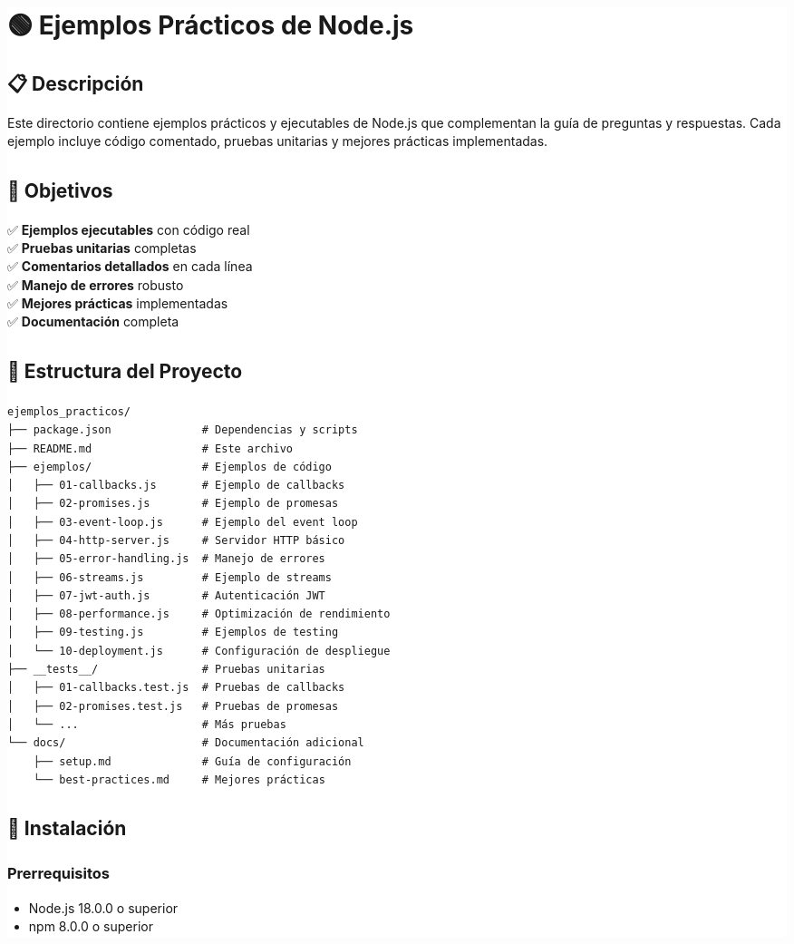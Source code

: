 # 🟢 Ejemplos Prácticos de Node.js

## 📋 Descripción

Este directorio contiene ejemplos prácticos y ejecutables de Node.js que complementan la guía de preguntas y respuestas. Cada ejemplo incluye código comentado, pruebas unitarias y mejores prácticas implementadas.

## 🎯 Objetivos

✅ **Ejemplos ejecutables** con código real  
✅ **Pruebas unitarias** completas  
✅ **Comentarios detallados** en cada línea  
✅ **Manejo de errores** robusto  
✅ **Mejores prácticas** implementadas  
✅ **Documentación** completa  

## 📁 Estructura del Proyecto

```
ejemplos_practicos/
├── package.json              # Dependencias y scripts
├── README.md                 # Este archivo
├── ejemplos/                 # Ejemplos de código
│   ├── 01-callbacks.js       # Ejemplo de callbacks
│   ├── 02-promises.js        # Ejemplo de promesas
│   ├── 03-event-loop.js      # Ejemplo del event loop
│   ├── 04-http-server.js     # Servidor HTTP básico
│   ├── 05-error-handling.js  # Manejo de errores
│   ├── 06-streams.js         # Ejemplo de streams
│   ├── 07-jwt-auth.js        # Autenticación JWT
│   ├── 08-performance.js     # Optimización de rendimiento
│   ├── 09-testing.js         # Ejemplos de testing
│   └── 10-deployment.js      # Configuración de despliegue
├── __tests__/                # Pruebas unitarias
│   ├── 01-callbacks.test.js  # Pruebas de callbacks
│   ├── 02-promises.test.js   # Pruebas de promesas
│   └── ...                   # Más pruebas
└── docs/                     # Documentación adicional
    ├── setup.md              # Guía de configuración
    └── best-practices.md     # Mejores prácticas
```

## 🚀 Instalación

### Prerrequisitos

- Node.js 18.0.0 o superior
- npm 8.0.0 o superior
